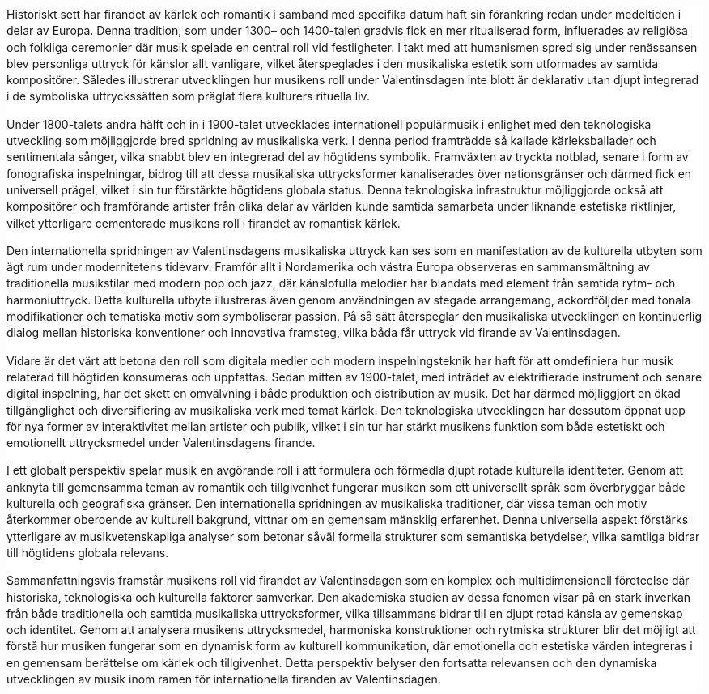 Historiskt sett har firandet av kärlek och romantik i samband med specifika datum haft sin
förankring redan under medeltiden i delar av Europa. Denna tradition, som under 1300– och 1400-talen
gradvis fick en mer ritualiserad form, influerades av religiösa och folkliga ceremonier där musik
spelade en central roll vid festligheter. I takt med att humanismen spred sig under renässansen blev
personliga uttryck för känslor allt vanligare, vilket återspeglades i den musikaliska estetik som
utformades av samtida kompositörer. Således illustrerar utvecklingen hur musikens roll under
Valentinsdagen inte blott är deklarativ utan djupt integrerad i de symboliska uttryckssätten som
präglat flera kulturers rituella liv.

Under 1800-talets andra hälft och in i 1900-talet utvecklades internationell populärmusik i enlighet
med den teknologiska utveckling som möjliggjorde bred spridning av musikaliska verk. I denna period
framträdde så kallade kärleksballader och sentimentala sånger, vilka snabbt blev en integrerad del
av högtidens symbolik. Framväxten av tryckta notblad, senare i form av fonografiska inspelningar,
bidrog till att dessa musikaliska uttrycksformer kanaliserades över nationsgränser och därmed fick
en universell prägel, vilket i sin tur förstärkte högtidens globala status. Denna teknologiska
infrastruktur möjliggjorde också att kompositörer och framförande artister från olika delar av
världen kunde samtida samarbeta under liknande estetiska riktlinjer, vilket ytterligare cementerade
musikens roll i firandet av romantisk kärlek.

Den internationella spridningen av Valentinsdagens musikaliska uttryck kan ses som en manifestation
av de kulturella utbyten som ägt rum under modernitetens tidevarv. Framför allt i Nordamerika och
västra Europa observeras en sammansmältning av traditionella musikstilar med modern pop och jazz,
där känslofulla melodier har blandats med element från samtida rytm- och harmoniuttryck. Detta
kulturella utbyte illustreras även genom användningen av stegade arrangemang, ackordföljder med
tonala modifikationer och tematiska motiv som symboliserar passion. På så sätt återspeglar den
musikaliska utvecklingen en kontinuerlig dialog mellan historiska konventioner och innovativa
framsteg, vilka båda får uttryck vid firande av Valentinsdagen.

Vidare är det värt att betona den roll som digitala medier och modern inspelningsteknik har haft för
att omdefiniera hur musik relaterad till högtiden konsumeras och uppfattas. Sedan mitten av
1900-talet, med inträdet av elektrifierade instrument och senare digital inspelning, har det skett
en omvälvning i både produktion och distribution av musik. Det har därmed möjliggjort en ökad
tillgänglighet och diversifiering av musikaliska verk med temat kärlek. Den teknologiska
utvecklingen har dessutom öppnat upp för nya former av interaktivitet mellan artister och publik,
vilket i sin tur har stärkt musikens funktion som både estetiskt och emotionellt uttrycksmedel under
Valentinsdagens firande.

I ett globalt perspektiv spelar musik en avgörande roll i att formulera och förmedla djupt rotade
kulturella identiteter. Genom att anknyta till gemensamma teman av romantik och tillgivenhet
fungerar musiken som ett universellt språk som överbryggar både kulturella och geografiska gränser.
Den internationella spridningen av musikaliska traditioner, där vissa teman och motiv återkommer
oberoende av kulturell bakgrund, vittnar om en gemensam mänsklig erfarenhet. Denna universella
aspekt förstärks ytterligare av musikvetenskapliga analyser som betonar såväl formella strukturer
som semantiska betydelser, vilka samtliga bidrar till högtidens globala relevans.

Sammanfattningsvis framstår musikens roll vid firandet av Valentinsdagen som en komplex och
multidimensionell företeelse där historiska, teknologiska och kulturella faktorer samverkar. Den
akademiska studien av dessa fenomen visar på en stark inverkan från både traditionella och samtida
musikaliska uttrycksformer, vilka tillsammans bidrar till en djupt rotad känsla av gemenskap och
identitet. Genom att analysera musikens uttrycksmedel, harmoniska konstruktioner och rytmiska
strukturer blir det möjligt att förstå hur musiken fungerar som en dynamisk form av kulturell
kommunikation, där emotionella och estetiska värden integreras i en gemensam berättelse om kärlek
och tillgivenhet. Detta perspektiv belyser den fortsatta relevansen och den dynamiska utvecklingen
av musik inom ramen för internationella firanden av Valentinsdagen.
